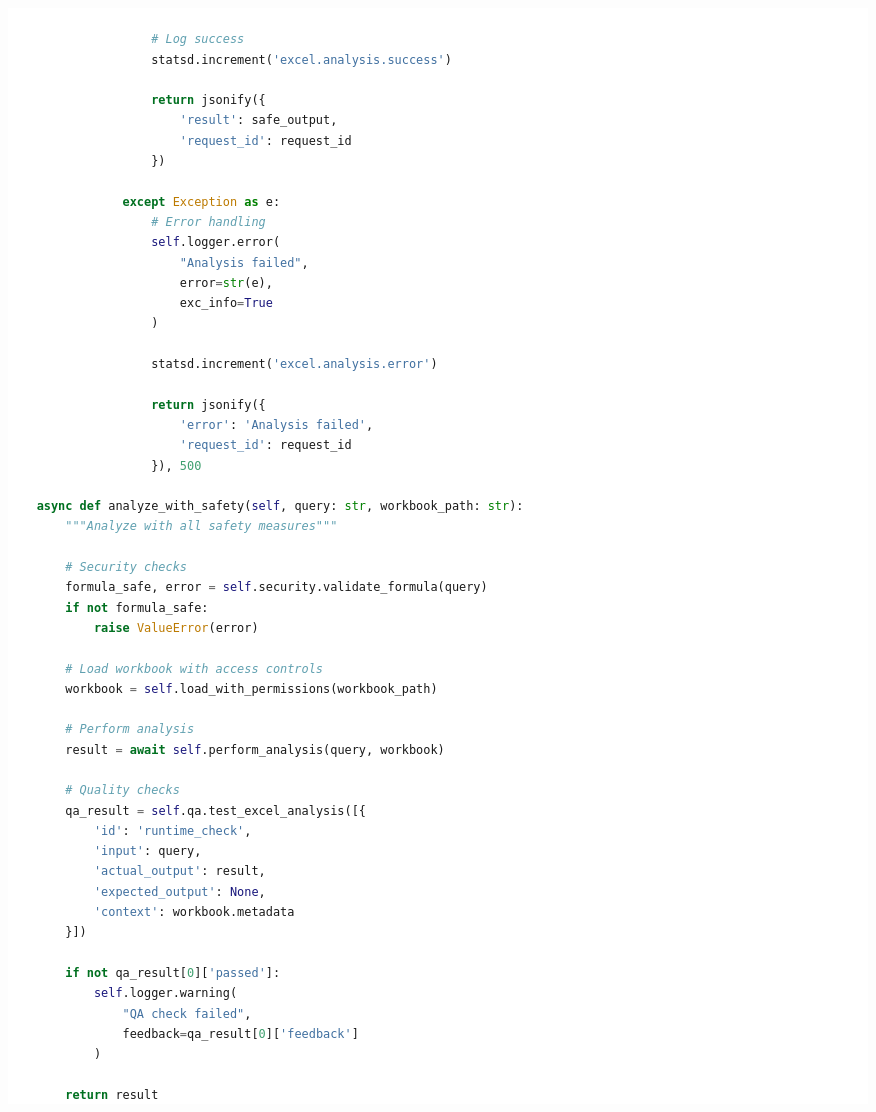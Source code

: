 ```python

                    # Log success
                    statsd.increment('excel.analysis.success')

                    return jsonify({
                        'result': safe_output,
                        'request_id': request_id
                    })

                except Exception as e:
                    # Error handling
                    self.logger.error(
                        "Analysis failed",
                        error=str(e),
                        exc_info=True
                    )

                    statsd.increment('excel.analysis.error')

                    return jsonify({
                        'error': 'Analysis failed',
                        'request_id': request_id
                    }), 500

    async def analyze_with_safety(self, query: str, workbook_path: str):
        """Analyze with all safety measures"""

        # Security checks
        formula_safe, error = self.security.validate_formula(query)
        if not formula_safe:
            raise ValueError(error)

        # Load workbook with access controls
        workbook = self.load_with_permissions(workbook_path)

        # Perform analysis
        result = await self.perform_analysis(query, workbook)

        # Quality checks
        qa_result = self.qa.test_excel_analysis([{
            'id': 'runtime_check',
            'input': query,
            'actual_output': result,
            'expected_output': None,
            'context': workbook.metadata
        }])

        if not qa_result[0]['passed']:
            self.logger.warning(
                "QA check failed",
                feedback=qa_result[0]['feedback']
            )

        return result
```
